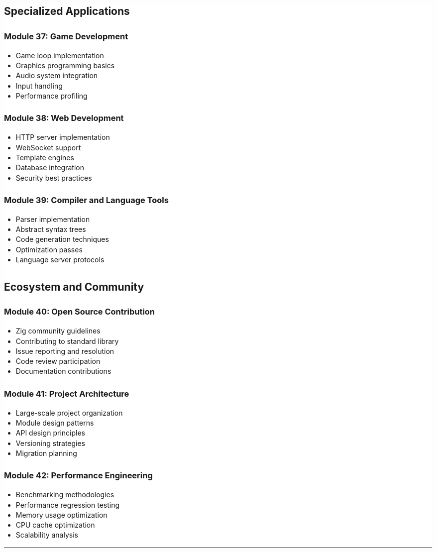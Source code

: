 ## Specialized Applications

### Module 37: Game Development

- Game loop implementation
- Graphics programming basics
- Audio system integration
- Input handling
- Performance profiling

### Module 38: Web Development

- HTTP server implementation
- WebSocket support
- Template engines
- Database integration
- Security best practices

### Module 39: Compiler and Language Tools

- Parser implementation
- Abstract syntax trees
- Code generation techniques
- Optimization passes
- Language server protocols

## Ecosystem and Community

### Module 40: Open Source Contribution

- Zig community guidelines
- Contributing to standard library
- Issue reporting and resolution
- Code review participation
- Documentation contributions

### Module 41: Project Architecture

- Large-scale project organization
- Module design patterns
- API design principles
- Versioning strategies
- Migration planning

### Module 42: Performance Engineering

- Benchmarking methodologies
- Performance regression testing
- Memory usage optimization
- CPU cache optimization
- Scalability analysis

---